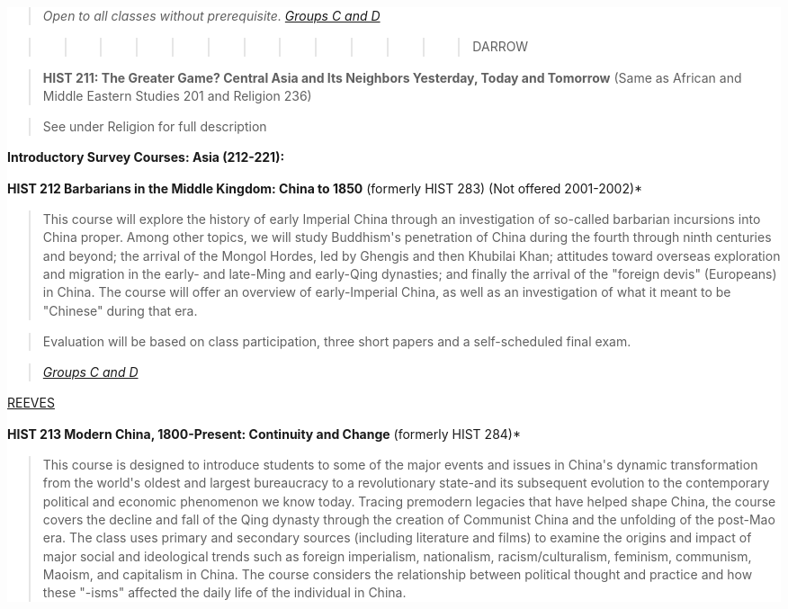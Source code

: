 >

> _Open to all classes without prerequisite._ [_Groups C and
D_](mrequire.html#group)

>

>> > > > > > > > > > > > DARROW

>

> **HIST 211: The Greater Game? Central Asia and Its Neighbors Yesterday,
Today and Tomorrow** (Same as African and Middle Eastern Studies 201 and
Religion 236)

>

> See under Religion for full description

**Introductory Survey Courses: Asia (212-221):**

**HIST 212 Barbarians in the Middle Kingdom: China to 1850** (formerly HIST
283) (Not offered 2001-2002)*

> This course will explore the history of early Imperial China through an
investigation of so-called barbarian incursions into China proper. Among other
topics, we will study Buddhism's penetration of China during the fourth
through ninth centuries and beyond; the arrival of the Mongol Hordes, led by
Ghengis and then Khubilai Khan; attitudes toward overseas exploration and
migration in the early- and late-Ming and early-Qing dynasties; and finally
the arrival of the "foreign devis" (Europeans) in China. The course will offer
an overview of early-Imperial China, as well as an investigation of what it
meant to be "Chinese" during that era.

>

> Evaluation will be based on class participation, three short papers and a
self-scheduled final exam.

>

> [_Groups C and D_](mrequire.html#group)

[REEVES](faculty/creeves.html)

**HIST 213 Modern China, 1800-Present: Continuity and Change** (formerly HIST
284)*

> This course is designed to introduce students to some of the major events
and issues in China's dynamic transformation from the world's oldest and
largest bureaucracy to a revolutionary state-and its subsequent evolution to
the contemporary political and economic phenomenon we know today. Tracing
premodern legacies that have helped shape China, the course covers the decline
and fall of the Qing dynasty through the creation of Communist China and the
unfolding of the post-Mao era. The class uses primary and secondary sources
(including literature and films) to examine the origins and impact of major
social and ideological trends such as foreign imperialism, nationalism,
racism/culturalism, feminism, communism, Maoism, and capitalism in China. The
course considers the relationship between political thought and practice and
how these "-isms" affected the daily life of the individual in China.
